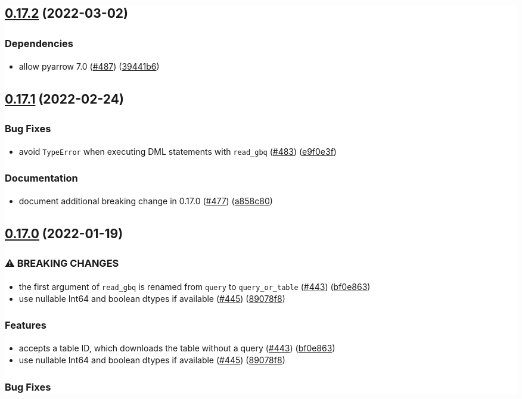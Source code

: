 ## [0.17.2](https://github.com/googleapis/python-bigquery-pandas/compare/v0.17.1...v0.17.2) (2022-03-02)


### Dependencies

* allow pyarrow 7.0 ([#487](https://github.com/googleapis/python-bigquery-pandas/issues/487)) ([39441b6](https://github.com/googleapis/python-bigquery-pandas/commit/39441b63fadd95810c535e7079d781e9eec72189))

## [0.17.1](https://github.com/googleapis/python-bigquery-pandas/compare/v0.17.0...v0.17.1) (2022-02-24)


### Bug Fixes

* avoid `TypeError` when executing DML statements with `read_gbq` ([#483](https://github.com/googleapis/python-bigquery-pandas/issues/483)) ([e9f0e3f](https://github.com/googleapis/python-bigquery-pandas/commit/e9f0e3f73f597530b8cf87324b9c4b0b54a79812))


### Documentation

* document additional breaking change in 0.17.0 ([#477](https://github.com/googleapis/python-bigquery-pandas/issues/477)) ([a858c80](https://github.com/googleapis/python-bigquery-pandas/commit/a858c80a37dc94707a41a6d865af2bc91543328a))

## [0.17.0](https://github.com/googleapis/python-bigquery-pandas/compare/v0.16.0...v0.17.0) (2022-01-19)


### ⚠ BREAKING CHANGES

* the first argument of `read_gbq` is renamed from `query` to `query_or_table` ([#443](https://github.com/googleapis/python-bigquery-pandas/issues/443)) ([bf0e863](https://github.com/googleapis/python-bigquery-pandas/commit/bf0e863ff6506eca267b14e59e47417bd60e947f))
* use nullable Int64 and boolean dtypes if available ([#445](https://github.com/googleapis/python-bigquery-pandas/issues/445)) ([89078f8](https://github.com/googleapis/python-bigquery-pandas/commit/89078f89478469aa60a0a8b8e1e0c4a59aa059e0))

### Features

* accepts a table ID, which downloads the table without a query ([#443](https://github.com/googleapis/python-bigquery-pandas/issues/443)) ([bf0e863](https://github.com/googleapis/python-bigquery-pandas/commit/bf0e863ff6506eca267b14e59e47417bd60e947f))
* use nullable Int64 and boolean dtypes if available ([#445](https://github.com/googleapis/python-bigquery-pandas/issues/445)) ([89078f8](https://github.com/googleapis/python-bigquery-pandas/commit/89078f89478469aa60a0a8b8e1e0c4a59aa059e0))


### Bug Fixes
